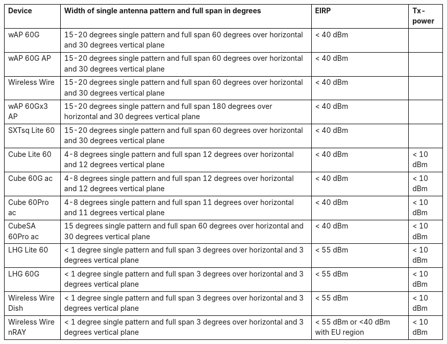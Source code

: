 <table class="wrapped confluenceTable"><colgroup><col><col><col><col></colgroup><tbody><tr><td style="border: 1px solid #000000" class="confluenceTd"><strong>Device</strong></td><td style="border: 1px solid #000000" class="confluenceTd"><strong>Width of single antenna pattern and full span in degrees</strong></td><td style="border: 1px solid #000000" class="confluenceTd"><strong>EIRP</strong></td><td style="border: 1px solid #000000" class="confluenceTd"><strong>Tx-power</strong></td></tr><tr><td style="border: 1px solid #000000" class="confluenceTd">wAP 60G</td><td style="border: 1px solid #000000" class="confluenceTd">15-20 degrees single pattern and full span 60 degrees over horizontal and 30 degrees vertical plane</td><td style="border: 1px solid #000000" class="confluenceTd">&lt; 40 dBm</td><td style="border: 1px solid #000000" class="confluenceTd"><br></td></tr><tr><td style="border: 1px solid #000000" class="confluenceTd">wAP 60G AP</td><td style="border: 1px solid #000000" class="confluenceTd">15-20 degrees single pattern and full span 60 degrees over horizontal and 30 degrees vertical plane</td><td style="border: 1px solid #000000" class="confluenceTd">&lt; 40 dBm</td><td style="border: 1px solid #000000" class="confluenceTd"><br></td></tr><tr><td style="border: 1px solid #000000" class="confluenceTd">Wireless Wire</td><td style="border: 1px solid #000000" class="confluenceTd">15-20 degrees single pattern and full span 60 degrees over horizontal and 30 degrees vertical plane</td><td style="border: 1px solid #000000" class="confluenceTd">&lt; 40 dBm</td><td style="border: 1px solid #000000" class="confluenceTd"><br></td></tr><tr><td style="border: 1px solid #000000" class="confluenceTd">wAP 60Gx3 AP</td><td style="border: 1px solid #000000" class="confluenceTd">15-20 degrees single pattern and full span 180 degrees over horizontal and 30 degrees vertical plane</td><td style="border: 1px solid #000000" class="confluenceTd">&lt; 40 dBm</td><td style="border: 1px solid #000000" class="confluenceTd"><br></td></tr><tr><td style="border: 1px solid #000000" class="confluenceTd">SXTsq Lite 60</td><td style="border: 1px solid #000000" class="confluenceTd">15-20 degrees single pattern and full span 60 degrees over horizontal and 30 degrees vertical plane</td><td style="border: 1px solid #000000" class="confluenceTd">&lt; 40 dBm</td><td style="border: 1px solid #000000" class="confluenceTd"><br></td></tr><tr><td style="border: 1px solid #000000" class="confluenceTd">Cube Lite 60</td><td style="border: 1px solid #000000" class="confluenceTd">4-8 degrees single pattern and full span 12 degrees over horizontal and 12 degrees vertical plane</td><td style="border: 1px solid #000000" class="confluenceTd">&lt; 40 dBm</td><td style="border: 1px solid #000000" class="confluenceTd">&lt; 10 dBm</td></tr><tr><td style="border: 1px solid #000000" class="confluenceTd">Cube 60G ac</td><td style="border: 1px solid #000000" class="confluenceTd">4-8 degrees single pattern and full span 12 degrees over horizontal and 12 degrees vertical plane</td><td style="border: 1px solid #000000" class="confluenceTd">&lt; 40 dBm</td><td style="border: 1px solid #000000" class="confluenceTd">&lt; 10 dBm</td></tr><tr><td style="border: 1px solid #000000" class="confluenceTd">Cube 60Pro ac&nbsp;</td><td style="border: 1px solid #000000" class="confluenceTd">4-8 degrees single pattern and full span 11 degrees over horizontal and 11 degrees vertical plane</td><td style="border: 1px solid #000000" class="confluenceTd">&lt; 40 dBm</td><td style="border: 1px solid #000000" class="confluenceTd">&lt; 10 dBm</td></tr><tr><td style="border: 1px solid #000000" class="confluenceTd">CubeSA 60Pro ac</td><td style="border: 1px solid #000000" class="confluenceTd">15 degrees single pattern and full span 60 degrees over horizontal and 30 degrees vertical plane</td><td style="border: 1px solid #000000" class="confluenceTd">&lt; 40 dBm</td><td style="border: 1px solid #000000" class="confluenceTd">&lt; 10 dBm</td></tr><tr><td style="border: 1px solid #000000" class="confluenceTd">LHG Lite 60</td><td style="border: 1px solid #000000" class="confluenceTd">&lt; 1 degree single pattern and full span 3 degrees over horizontal and 3 degrees vertical plane</td><td style="border: 1px solid #000000" class="confluenceTd">&lt; 55 dBm</td><td style="border: 1px solid #000000" class="confluenceTd">&lt; 10 dBm</td></tr><tr><td style="border: 1px solid #000000" class="confluenceTd">LHG 60G</td><td style="border: 1px solid #000000" class="confluenceTd">&lt; 1 degree single pattern and full span 3 degrees over horizontal and 3 degrees vertical plane</td><td style="border: 1px solid #000000" class="confluenceTd">&lt; 55 dBm</td><td style="border: 1px solid #000000" class="confluenceTd">&lt; 10 dBm</td></tr><tr><td style="border: 1px solid #000000" class="confluenceTd">Wireless Wire Dish</td><td style="border: 1px solid #000000" class="confluenceTd">&lt; 1 degree single pattern and full span 3 degrees over horizontal and 3 degrees vertical plane</td><td style="border: 1px solid #000000" class="confluenceTd">&lt; 55 dBm</td><td style="border: 1px solid #000000" class="confluenceTd">&lt; 10 dBm</td></tr><tr><td style="border: 1px solid #000000" class="confluenceTd">Wireless Wire nRAY</td><td style="border: 1px solid #000000" class="confluenceTd">&lt; 1 degree single pattern and full span 3 degrees over horizontal and 3 degrees vertical plane</td><td style="border: 1px solid #000000" class="confluenceTd">&lt; 55 dBm or &lt;40 dBm with EU region</td><td style="border: 1px solid #000000" class="confluenceTd">&lt; 10 dBm</td></tr></tbody></table>
  